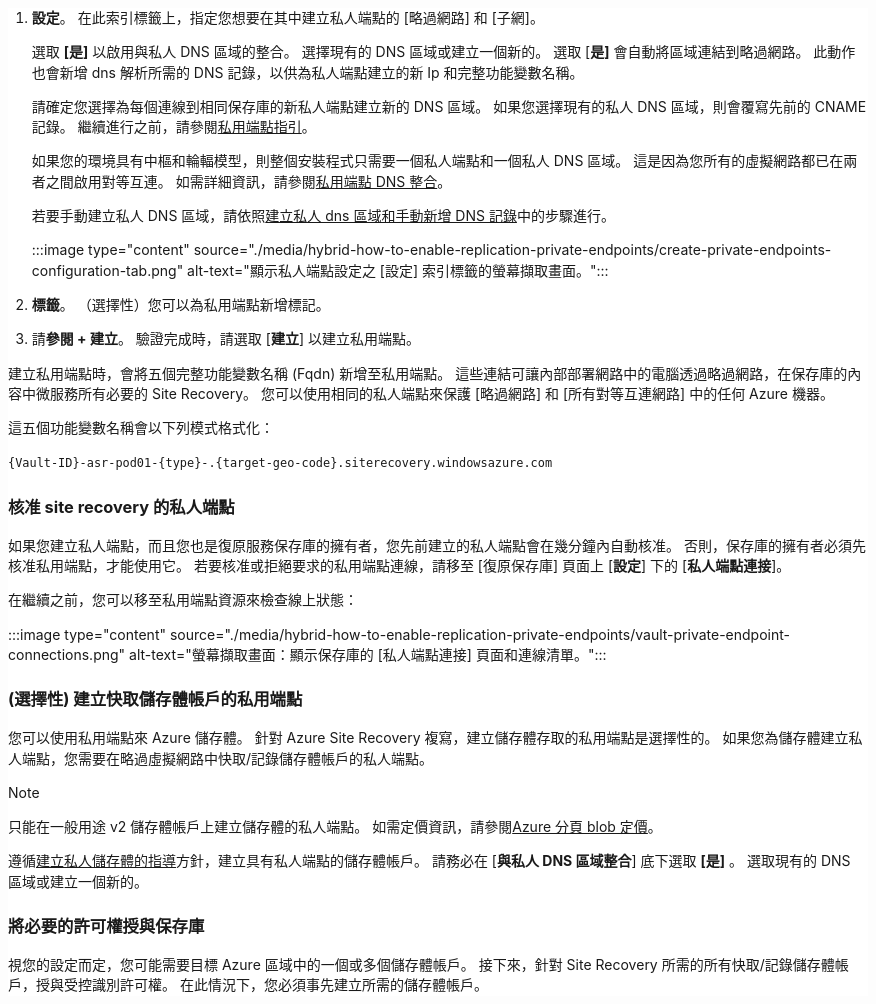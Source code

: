    1. **設定**。 在此索引標籤上，指定您想要在其中建立私人端點的 [略過網路] 和 [子網]。 

      選取 **[是]** 以啟用與私人 DNS 區域的整合。
      選擇現有的 DNS 區域或建立一個新的。 選取 [**是]** 會自動將區域連結到略過網路。 此動作也會新增 dns 解析所需的 DNS 記錄，以供為私人端點建立的新 Ip 和完整功能變數名稱。

      請確定您選擇為每個連線到相同保存庫的新私人端點建立新的 DNS 區域。 如果您選擇現有的私人 DNS 區域，則會覆寫先前的 CNAME 記錄。 繼續進行之前，請參閱[私用端點指引](../private-link/private-endpoint-overview.md#private-endpoint-properties)。

      如果您的環境具有中樞和輪輻模型，則整個安裝程式只需要一個私人端點和一個私人 DNS 區域。 這是因為您所有的虛擬網路都已在兩者之間啟用對等互連。 如需詳細資訊，請參閱[私用端點 DNS 整合](../private-link/private-endpoint-dns.md#virtual-network-workloads-without-custom-dns-server)。

      若要手動建立私人 DNS 區域，請依照[建立私人 dns 區域和手動新增 DNS 記錄](#create-private-dns-zones-and-add-dns-records-manually)中的步驟進行。

      :::image type="content" source="./media/hybrid-how-to-enable-replication-private-endpoints/create-private-endpoints-configuration-tab.png" alt-text="顯示私人端點設定之 [設定] 索引標籤的螢幕擷取畫面。":::

   1. **標籤**。 （選擇性）您可以為私用端點新增標記。

   1. 請**參閱 \+ 建立**。 驗證完成時，請選取 [**建立**] 以建立私用端點。

建立私用端點時，會將五個完整功能變數名稱 (Fqdn) 新增至私用端點。 這些連結可讓內部部署網路中的電腦透過略過網路，在保存庫的內容中微服務所有必要的 Site Recovery。 您可以使用相同的私人端點來保護 [略過網路] 和 [所有對等互連網路] 中的任何 Azure 機器。

這五個功能變數名稱會以下列模式格式化：

`{Vault-ID}-asr-pod01-{type}-.{target-geo-code}.siterecovery.windowsazure.com`

### <a name="approve-private-endpoints-for-site-recovery"></a>核准 site recovery 的私人端點

如果您建立私人端點，而且您也是復原服務保存庫的擁有者，您先前建立的私人端點會在幾分鐘內自動核准。 否則，保存庫的擁有者必須先核准私用端點，才能使用它。 若要核准或拒絕要求的私用端點連線，請移至 [復原保存庫] 頁面上 [**設定**] 下的 [**私人端點連接**]。

在繼續之前，您可以移至私用端點資源來檢查線上狀態：

:::image type="content" source="./media/hybrid-how-to-enable-replication-private-endpoints/vault-private-endpoint-connections.png" alt-text="螢幕擷取畫面：顯示保存庫的 [私人端點連接] 頁面和連線清單。":::

### <a name="optional-create-private-endpoints-for-the-cache-storage-account"></a><a name="create-private-endpoints-for-the-cache-storage-account"></a> (選擇性) 建立快取儲存體帳戶的私用端點

您可以使用私用端點來 Azure 儲存體。 針對 Azure Site Recovery 複寫，建立儲存體存取的私用端點是選擇性的。 如果您為儲存體建立私人端點，您需要在略過虛擬網路中快取/記錄儲存體帳戶的私人端點。

> [!NOTE]
> 只能在一般用途 v2 儲存體帳戶上建立儲存體的私人端點。 如需定價資訊，請參閱[Azure 分頁 blob 定價](https://azure.microsoft.com/pricing/details/storage/page-blobs/)。

遵循[建立私人儲存體的指導](../private-link/create-private-endpoint-storage-portal.md#create-your-private-endpoint)方針，建立具有私人端點的儲存體帳戶。 請務必在 [**與私人 DNS 區域整合**] 底下選取 **[是]** 。 選取現有的 DNS 區域或建立一個新的。

### <a name="grant-required-permissions-to-the-vault"></a>將必要的許可權授與保存庫

視您的設定而定，您可能需要目標 Azure 區域中的一個或多個儲存體帳戶。 接下來，針對 Site Recovery 所需的所有快取/記錄儲存體帳戶，授與受控識別許可權。 在此情況下，您必須事先建立所需的儲存體帳戶。
